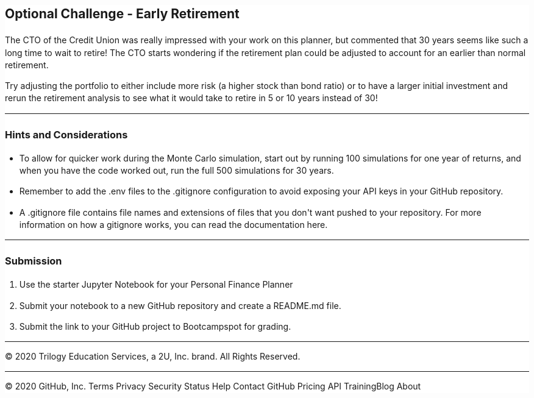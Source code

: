## Optional Challenge - Early Retirement

The CTO of the Credit Union was really impressed with your work on this planner, but commented that 30 years seems like such a long time to wait to retire! The CTO starts wondering if the retirement plan could be adjusted to account for an earlier than normal retirement.

Try adjusting the portfolio to either include more risk (a higher stock than bond ratio) or to have a larger initial investment and rerun the retirement analysis to see what it would take to retire in 5 or 10 years instead of 30!
_____________________________________________________________________________

### Hints and Considerations

* To allow for quicker work during the Monte Carlo simulation, start out by running 100 simulations for one year of returns, and when you have the code worked out, run the full 500 simulations for 30 years.

* Remember to add the .env files to the .gitignore configuration to avoid exposing your API keys in your GitHub repository.

* A .gitignore file contains file names and extensions of files that you don't want pushed to your repository. For more information on how a gitignore works, you can read the documentation here.
_____________________________________________________________________________

### Submission

1. Use the starter Jupyter Notebook for your Personal Finance Planner

2. Submit your notebook to a new GitHub repository and create a README.md file.

3. Submit the link to your GitHub project to Bootcampspot for grading.
_____________________________________________________________________________

© 2020 Trilogy Education Services, a 2U, Inc. brand. All Rights Reserved.

_____________________________________________________________________________

© 2020 GitHub, Inc.
Terms Privacy Security Status Help Contact GitHub Pricing API TrainingBlog
                    About
